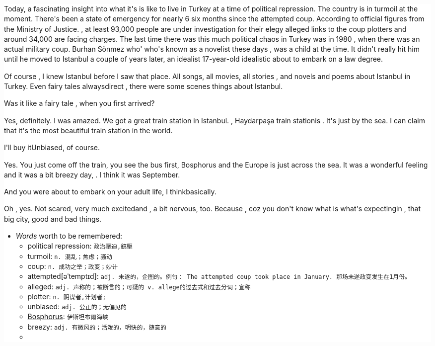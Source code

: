 <p class="linetext">Today, a fascinating insight into what <span class="diff_off">it's</span> <span class="diff_add">is</span> like to live in Turkey at a time of political repression. The country is in turmoil at the moment. There's been a state of emergency for nearly <span class="diff_off">6</span> <span class="diff_add">six</span> months since the attempted coup. According to official figures from the <span class="diff_alert" title="ministry ">Ministry </span>of <span class="diff_alert" title="justice">Justice</span><span class="diff_alert">.</span> <span class="diff_alert">,</span> <span class="diff_alert" title="At ">at </span>least 93,000 people are under investigation for their <span class="diff_off">elegy</span> <span class="diff_add">alleged</span> links to the coup plotters and around 34,000 are facing charges. The last time there was this much political chaos in Turkey was in 1980 <span class="diff_alert">,</span> when there was an actual military coup. Burhan Sönmez <span class="diff_off">who</span><span class="diff_off">'</span> <span class="diff_add">who's</span> known as a novelist these days <span class="diff_alert">,</span> was a child at the time. It didn't really hit him until he moved to Istanbul a couple of years later, an <span class="diff_off">idealist</span> <span class="diff_alert" title="17 year-old" >17-year-old</span> <span class="diff_add">idealistic</span>  about to embark on a law degree. </p><p class="linetext"></p><p class="linetext">Of course <span class="diff_alert">,</span> I knew Istanbul before I saw that place. All songs, all movies, all stories <span class="diff_alert">,</span> and novels and poems about Istanbul in Turkey. Even fairy tales always<span class="diff_off">direct</span> <span class="diff_alert">,</span> <span class="diff_add">there</span> <span class="diff_add">were</span> some <span class="diff_off">scenes</span> <span class="diff_add">things</span> about Istanbul. </p><p class="linetext"></p><p class="linetext">Was it like a fairy tale <span class="diff_alert">,</span> when you first arrived? </p><p class="linetext"></p><p class="linetext">Yes, definitely. I was amazed. We got a great train station in Istanbul<span class="diff_alert">.</span> <span class="diff_alert">,</span> Haydarpaşa train station<span class="diff_off">is</span> <span class="diff_alert">.</span> <span class="diff_add">It's</span> just by the sea. I can claim that it's the most beautiful train station in the world. </p><p class="linetext"></p><p class="linetext"><span class="diff_off">I'll</span> <span class="diff_off">buy</span> <span class="diff_off">it</span><span class="diff_add">Unbiased</span>, of course. </p><p class="linetext"></p><p class="linetext"><span class="diff_add">Yes</span><span class="diff_alert">.</span> You just come off the train<span class="diff_alert">,</span> you see the <span class="diff_off">bus</span> <span class="diff_off">first</span><span class="diff_alert">,</span> <span class="diff_add">Bosphorus</span> and the Europe <span class="diff_off">is</span> just across the sea. It was a wonderful feeling and it was a bit breezy day<span class="diff_alert">,</span> <span class="diff_alert">.</span> I think it was September. </p><p class="linetext"></p><p class="linetext">And you were about to embark <span class="diff_add">on</span> your adult life, <span class="diff_off">I</span> <span class="diff_off">think</span><span class="diff_add">basically</span>. </p><p class="linetext"></p><p class="linetext">Oh <span class="diff_alert">,</span> yes. Not scared, very much excited<span class="diff_off">and</span> <span class="diff_alert">,</span> <span class="diff_add">a</span> bit nervous, too<span class="diff_alert">.</span> <span class="diff_off">Because</span> <span class="diff_alert">,</span> <span class="diff_add">coz</span> you don't know <span class="diff_off">what</span> <span class="diff_off">is</span> <span class="diff_add">what's</span> expecting<span class="diff_off">in</span> <span class="diff_alert">,</span> that big city, good and bad things.


* _Words_ worth to be remembered:
    * political repression: `政治壓迫,鎮壓`
    * turmoil: `n. 混乱；焦虑；骚动`
    * coup: `n. 成功之举；政变；妙计`
    * attempted[əˈtemptɪd]: `adj. 未遂的，企图的。例句： The attempted coup took place in January. 那场未遂政变发生在1月份。`
    * alleged: `adj. 声称的；被断言的；可疑的 v. allege的过去式和过去分词；宣称`
    * plotter: `n. 阴谋者,计划者;`
    * unbiased: `adj. 公正的；无偏见的`
    * [Bosphorus](https://zh.wikipedia.org/wiki/%E4%BC%8A%E6%96%AF%E5%9D%A6%E5%B8%83%E5%B0%94%E6%B5%B7%E5%B3%A1): `伊斯坦布爾海峽`
    * breezy: `adj. 有微风的；活泼的，明快的，随意的`
    *
